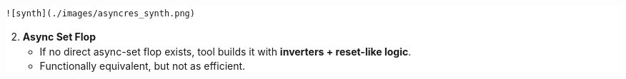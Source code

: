     ![synth](./images/asyncres_synth.png)

2. **Async Set Flop**
    - If no direct async-set flop exists, tool builds it with **inverters + reset-like logic**.
    - Functionally equivalent, but not as efficient.
